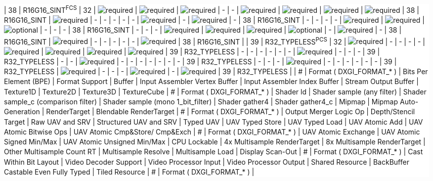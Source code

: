| 38  | R16G16\_SINT<sup>FCS</sup>                   | 32                     | ![required](images/letter-r.jpg) | ![required](images/letter-r.jpg) | ![required](images/letter-r.jpg) | \-                               | \-                               | ![required](images/letter-r.jpg) | ![required](images/letter-r.jpg) | ![required](images/letter-r.jpg) | ![required](images/letter-r.jpg) | 38  | R16G16\_SINT                   | ![required](images/letter-r.jpg) | \-                               | \-                                   | \-                                  | \-                               | \-                               | ![required](images/letter-r.jpg) | \-                               | ![required](images/letter-r.jpg) | \-                                | 38  | R16G16\_SINT                   | \-                               | \-                               | \-                               | \-                               | ![required](images/letter-r.jpg) | ![required](images/letter-r.jpg) | ![optional](images/letter-o.jpg) | \-                               | \-                               | \-                               | 38  | R16G16\_SINT                   | \-                               | \-                               | \-                               | ![required](images/letter-r.jpg) | ![required](images/letter-r.jpg)  | ![required](images/letter-r.jpg)  | ![optional](images/letter-o.jpg) | \-                               | ![required](images/letter-r.jpg) | \-                               | 38  | R16G16\_SINT                   | ![required](images/letter-r.jpg) | \-                               | \-                               | \-                               | \-                               | \-                                   | ![required](images/letter-r.jpg) | 38  | R16G16\_SINT                   |
| 39  | R32\_TYPELESS<sup>PCS</sup>                  | 32                     | ![required](images/letter-r.jpg) | \-                               | \-                               | \-                               | \-                               | ![required](images/letter-r.jpg) | ![required](images/letter-r.jpg) | ![required](images/letter-r.jpg) | ![required](images/letter-r.jpg) | 39  | R32\_TYPELESS                  | \-                               | \-                               | \-                                   | \-                                  | \-                               | \-                               | ![required](images/letter-r.jpg) | \-                               | \-                               | \-                                | 39  | R32\_TYPELESS                  | \-                               | \-                               | ![required](images/letter-r.jpg) | \-                               | \-                               | \-                               | \-                               | \-                               | \-                               | \-                               | 39  | R32\_TYPELESS                  | \-                               | \-                               | \-                               | ![required](images/letter-r.jpg) | \-                                | \-                                | \-                               | \-                               | \-                               | \-                               | 39  | R32\_TYPELESS                  | ![required](images/letter-r.jpg) | \-                               | \-                               | \-                               | ![required](images/letter-r.jpg) | \-                                   | ![required](images/letter-r.jpg) | 39  | R32\_TYPELESS                  |
| \#  | Format ( DXGI\_FORMAT\_\* )                  | Bits Per Element (BPE) | Format Support                   | Buffer                           | Input Assembler Vertex Buffer    | Input Assembler Index Buffer     | Stream Output Buffer             | Texture1D                        | Texture2D                        | Texture3D                        | TextureCube                      | \#  | Format ( DXGI\_FORMAT\_\* )    | Shader ld                        | Shader sample (any filter)       | Shader sample\_c (comparison filter) | Shader sample (mono 1\_bit\_filter) | Shader gather4                   | Shader gather4\_c                | Mipmap                           | Mipmap Auto-Generation           | RenderTarget                     | Blendable RenderTarget            | \#  | Format ( DXGI\_FORMAT\_\* )    | Output Merger Logic Op           | Depth/Stencil Target             | Raw UAV and SRV                  | Structured UAV and SRV           | Typed UAV                        | UAV Typed Store                  | UAV Typed Load                   | UAV Atomic Add                   | UAV Atomic Bitwise Ops           | UAV Atomic Cmp&Store/ Cmp&Exch   | \#  | Format ( DXGI\_FORMAT\_\* )    | UAV Atomic Exchange              | UAV Atomic Signed Min/Max        | UAV Atomic Unsigned Min/Max      | CPU Lockable                     | 4x Multisample RenderTarget       | 8x Multisample RenderTarget       | Other Multisample Count RT       | Multisample Resolve              | Multisample Load                 | Display Scan-Out                 | \#  | Format ( DXGI\_FORMAT\_\* )    | Cast Within Bit Layout           | Video Decoder Support            | Video Processor Input            | Video Processor Output           | Shared Resource                  | BackBuffer Castable Even Fully Typed | Tiled Resource                   | \#  | Format ( DXGI\_FORMAT\_\* )    |